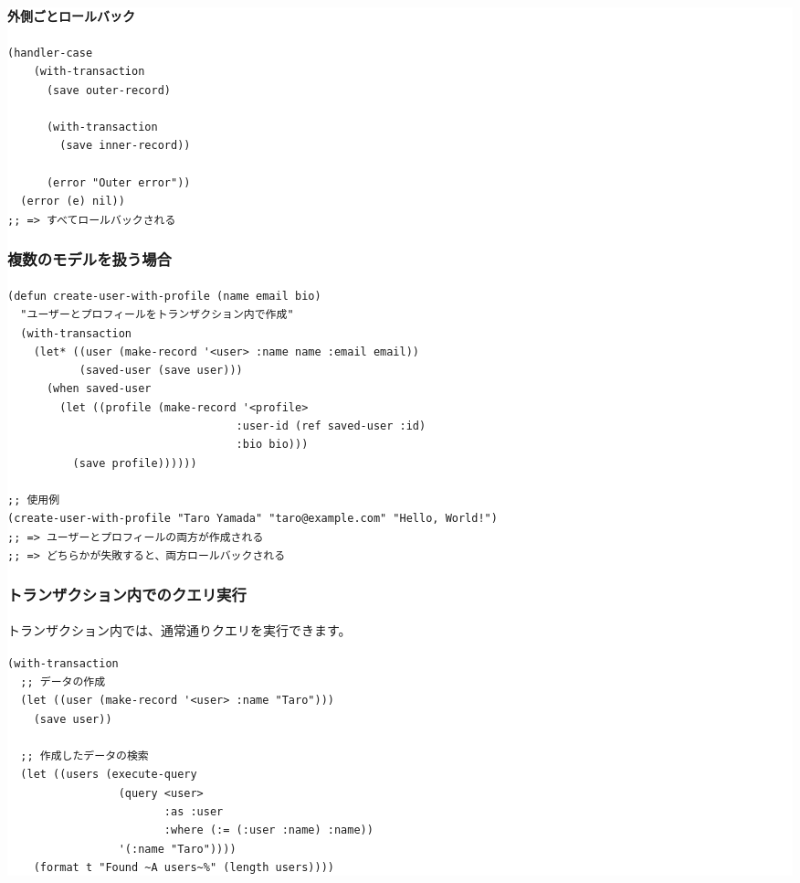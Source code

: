 #### 外側ごとロールバック

```common-lisp
(handler-case
    (with-transaction
      (save outer-record)
      
      (with-transaction
        (save inner-record))
      
      (error "Outer error"))
  (error (e) nil))
;; => すべてロールバックされる
```

### 複数のモデルを扱う場合

```common-lisp
(defun create-user-with-profile (name email bio)
  "ユーザーとプロフィールをトランザクション内で作成"
  (with-transaction
    (let* ((user (make-record '<user> :name name :email email))
           (saved-user (save user)))
      (when saved-user
        (let ((profile (make-record '<profile> 
                                   :user-id (ref saved-user :id)
                                   :bio bio)))
          (save profile))))))

;; 使用例
(create-user-with-profile "Taro Yamada" "taro@example.com" "Hello, World!")
;; => ユーザーとプロフィールの両方が作成される
;; => どちらかが失敗すると、両方ロールバックされる
```

### トランザクション内でのクエリ実行

トランザクション内では、通常通りクエリを実行できます。

```common-lisp
(with-transaction
  ;; データの作成
  (let ((user (make-record '<user> :name "Taro")))
    (save user))
  
  ;; 作成したデータの検索
  (let ((users (execute-query
                 (query <user>
                        :as :user
                        :where (:= (:user :name) :name))
                 '(:name "Taro"))))
    (format t "Found ~A users~%" (length users))))
```
